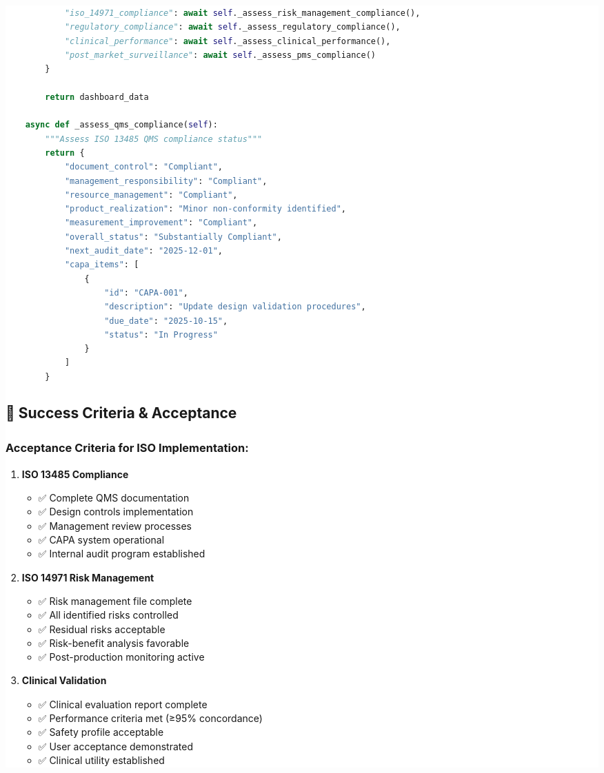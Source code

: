 ```python
            "iso_14971_compliance": await self._assess_risk_management_compliance(),
            "regulatory_compliance": await self._assess_regulatory_compliance(),
            "clinical_performance": await self._assess_clinical_performance(),
            "post_market_surveillance": await self._assess_pms_compliance()
        }
        
        return dashboard_data
        
    async def _assess_qms_compliance(self):
        """Assess ISO 13485 QMS compliance status"""
        return {
            "document_control": "Compliant",
            "management_responsibility": "Compliant", 
            "resource_management": "Compliant",
            "product_realization": "Minor non-conformity identified",
            "measurement_improvement": "Compliant",
            "overall_status": "Substantially Compliant",
            "next_audit_date": "2025-12-01",
            "capa_items": [
                {
                    "id": "CAPA-001",
                    "description": "Update design validation procedures",
                    "due_date": "2025-10-15",
                    "status": "In Progress"
                }
            ]
        }
```

## 🎯 **Success Criteria & Acceptance**

### **Acceptance Criteria for ISO Implementation:**

1. **ISO 13485 Compliance**
   - ✅ Complete QMS documentation
   - ✅ Design controls implementation
   - ✅ Management review processes
   - ✅ CAPA system operational
   - ✅ Internal audit program established

2. **ISO 14971 Risk Management**
   - ✅ Risk management file complete
   - ✅ All identified risks controlled
   - ✅ Residual risks acceptable
   - ✅ Risk-benefit analysis favorable
   - ✅ Post-production monitoring active

3. **Clinical Validation**
   - ✅ Clinical evaluation report complete
   - ✅ Performance criteria met (≥95% concordance)
   - ✅ Safety profile acceptable
   - ✅ User acceptance demonstrated
   - ✅ Clinical utility established
